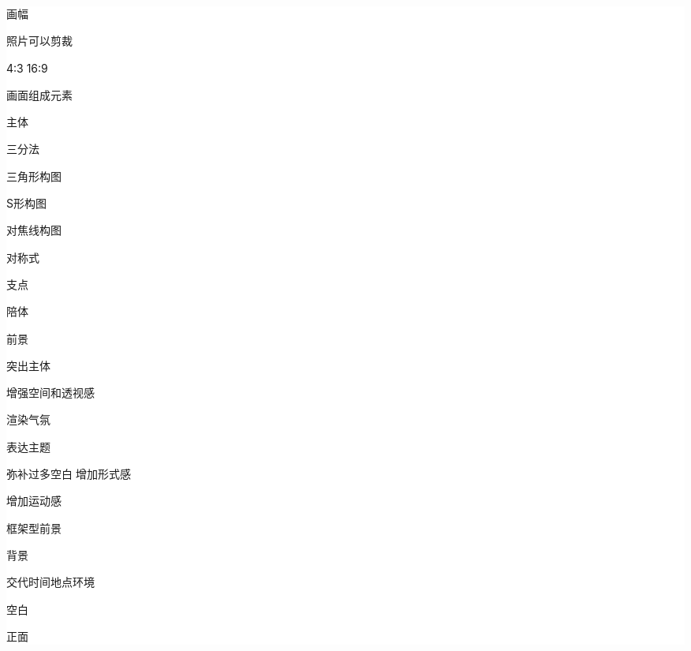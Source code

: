 
画幅


照片可以剪裁


4:3 16:9


画面组成元素


主体


三分法


三角形构图


S形构图


对焦线构图


对称式


支点


陪体


前景


突出主体


增强空间和透视感


渲染气氛


表达主题


弥补过多空白 增加形式感


增加运动感


框架型前景


背景


交代时间地点环境


空白


正面

